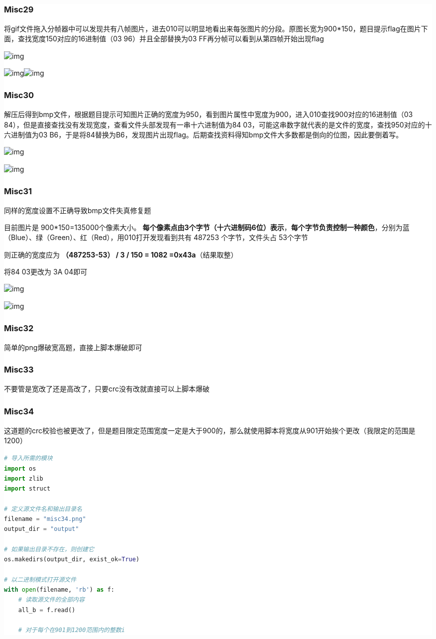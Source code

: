 ### Misc29

将gif文件拖入分帧器中可以发现共有八帧图片，进去010可以明显地看出来每张图片的分段。原图长宽为900*150，题目提示flag在图片下面，查找宽度150对应的16进制值（03 96）并且全部替换为03 FF再分帧可以看到从第四帧开始出现flag

![img](https://cdn.nlark.com/yuque/0/2023/png/39298680/1698768482136-388100db-b0b2-426d-913a-645355e8f014.png)

![img](https://cdn.nlark.com/yuque/0/2023/png/39298680/1698768529199-60d9ce16-cab5-4b08-ab63-124ad2c80ad1.png)![img](https://cdn.nlark.com/yuque/0/2023/png/39298680/1698768537846-c53dd11c-a5d4-4398-9cc9-d0ca18ff8cd2.png)

### Misc30

解压后得到bmp文件，根据题目提示可知图片正确的宽度为950，看到图片属性中宽度为900，进入010查找900对应的16进制值（03 84），但是直接查找没有发现宽度，查看文件头部发现有一串十六进制值为84 03，可能这串数字就代表的是文件的宽度，查找950对应的十六进制值为03 B6，于是将84替换为B6，发现图片出现flag。后期查找资料得知bmp文件大多数都是倒向的位图，因此要倒着写。

![img](https://cdn.nlark.com/yuque/0/2023/png/39298680/1698769334102-8619b230-c59f-4ccb-a080-22ef04dee65a.png)

![img](https://cdn.nlark.com/yuque/0/2023/png/39298680/1698769396309-69ea31f2-7d0d-4a06-972a-b0d4f548129a.png)

### Misc31

同样的宽度设置不正确导致bmp文件失真修复题

目前图片是 900*150=135000个像素大小。
**每个像素点由3个字节（十六进制码6位）表示**，**每个字节负责控制一种颜色**，分别为蓝（Blue）、绿（Green）、红（Red），用010打开发现看到共有 487253 个字节，文件头占 53个字节

则正确的宽度应为 **（487253-53） / 3 / 150 = 1082 =0x43a**（结果取整）

将84 03更改为 3A 04即可

![img](https://cdn.nlark.com/yuque/0/2023/png/39298680/1698770218499-96b2706d-8222-42c0-8a6c-c473f85ca011.png)

![img](https://cdn.nlark.com/yuque/0/2023/png/39298680/1698770205303-496fda13-f4dc-45db-bc4d-3519710820ea.png)

### Misc32

简单的png爆破宽高题，直接上脚本爆破即可

### Misc33

不要管是宽改了还是高改了，只要crc没有改就直接可以上脚本爆破

### Misc34

这道题的crc校验也被更改了，但是题目限定范围宽度一定是大于900的，那么就使用脚本将宽度从901开始挨个更改（我限定的范围是1200）

```python
# 导入所需的模块
import os
import zlib
import struct

# 定义源文件名和输出目录名
filename = "misc34.png"
output_dir = "output"

# 如果输出目录不存在，则创建它
os.makedirs(output_dir, exist_ok=True)

# 以二进制模式打开源文件
with open(filename, 'rb') as f:
    # 读取源文件的全部内容
    all_b = f.read()
    
    # 对于每个在901到1200范围内的整数i
```